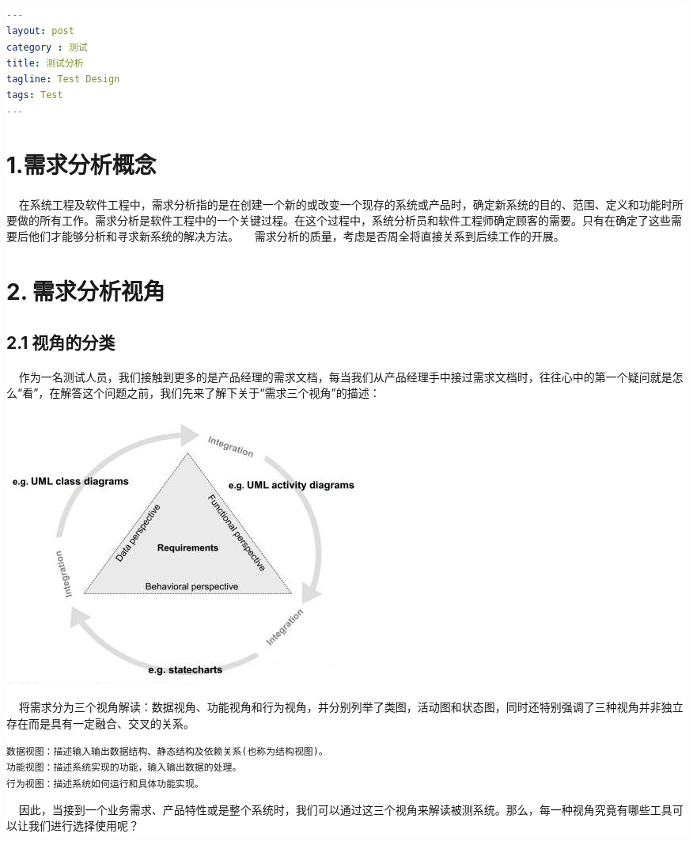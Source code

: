 ```yaml
---
layout: post
category : 测试
title: 测试分析
tagline: Test Design
tags: Test
---
```


# 1.需求分析概念  

&nbsp;&nbsp;&nbsp;&nbsp;在系统工程及软件工程中，需求分析指的是在创建一个新的或改变一个现存的系统或产品时，确定新系统的目的、范围、定义和功能时所要做的所有工作。需求分析是软件工程中的一个关键过程。在这个过程中，系统分析员和软件工程师确定顾客的需要。只有在确定了这些需要后他们才能够分析和寻求新系统的解决方法。
&nbsp;&nbsp;&nbsp;&nbsp;需求分析的质量，考虑是否周全将直接关系到后续工作的开展。

# 2. 需求分析视角  

## 2.1 视角的分类

&nbsp;&nbsp;&nbsp;&nbsp;作为一名测试人员，我们接触到更多的是产品经理的需求文档，每当我们从产品经理手中接过需求文档时，往往心中的第一个疑问就是怎么“看”，在解答这个问题之前，我们先来了解下关于“需求三个视角”的描述：

![pic1](https://raw.githubusercontent.com/yaitza/yaitza.github.io/master/_posts/images/Test/1-2017-07-18-TestAnalysis-Model.png) 

&nbsp;&nbsp;&nbsp;&nbsp;将需求分为三个视角解读：数据视角、功能视角和行为视角，并分别列举了类图，活动图和状态图，同时还特别强调了三种视角并非独立存在而是具有一定融合、交叉的关系。

	数据视图：描述输入输出数据结构、静态结构及依赖关系(也称为结构视图)。  
	功能视图：描述系统实现的功能，输入输出数据的处理。  
	行为视图：描述系统如何运行和具体功能实现。  

&nbsp;&nbsp;&nbsp;&nbsp;因此，当接到一个业务需求、产品特性或是整个系统时，我们可以通过这三个视角来解读被测系统。那么，每一种视角究竟有哪些工具可以让我们进行选择使用呢？
